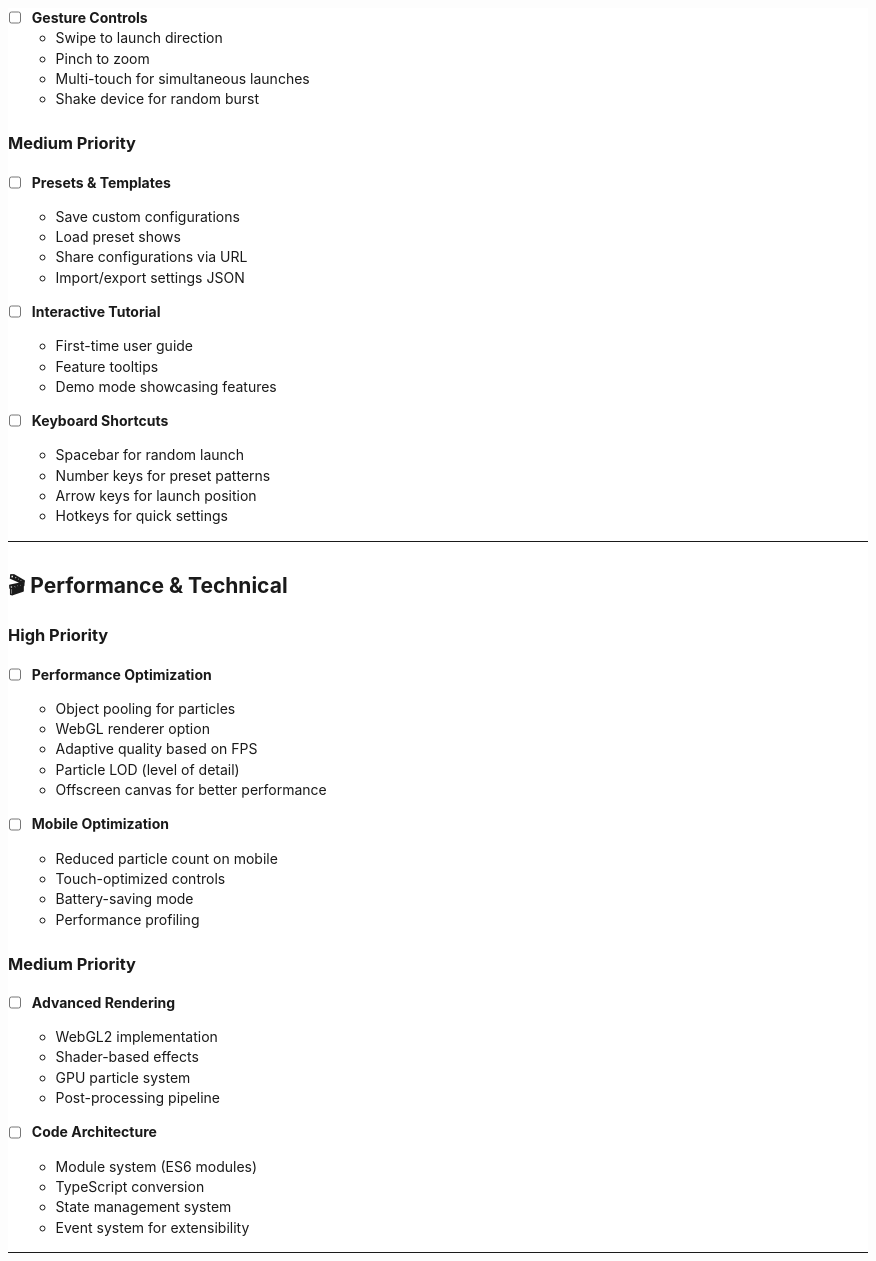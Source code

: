 - [ ] **Gesture Controls**
  - Swipe to launch direction
  - Pinch to zoom
  - Multi-touch for simultaneous launches
  - Shake device for random burst

### Medium Priority
- [ ] **Presets & Templates**
  - Save custom configurations
  - Load preset shows
  - Share configurations via URL
  - Import/export settings JSON

- [ ] **Interactive Tutorial**
  - First-time user guide
  - Feature tooltips
  - Demo mode showcasing features

- [ ] **Keyboard Shortcuts**
  - Spacebar for random launch
  - Number keys for preset patterns
  - Arrow keys for launch position
  - Hotkeys for quick settings

---

## 🎬 Performance & Technical

### High Priority
- [ ] **Performance Optimization**
  - Object pooling for particles
  - WebGL renderer option
  - Adaptive quality based on FPS
  - Particle LOD (level of detail)
  - Offscreen canvas for better performance

- [ ] **Mobile Optimization**
  - Reduced particle count on mobile
  - Touch-optimized controls
  - Battery-saving mode
  - Performance profiling

### Medium Priority
- [ ] **Advanced Rendering**
  - WebGL2 implementation
  - Shader-based effects
  - GPU particle system
  - Post-processing pipeline

- [ ] **Code Architecture**
  - Module system (ES6 modules)
  - TypeScript conversion
  - State management system
  - Event system for extensibility

---
